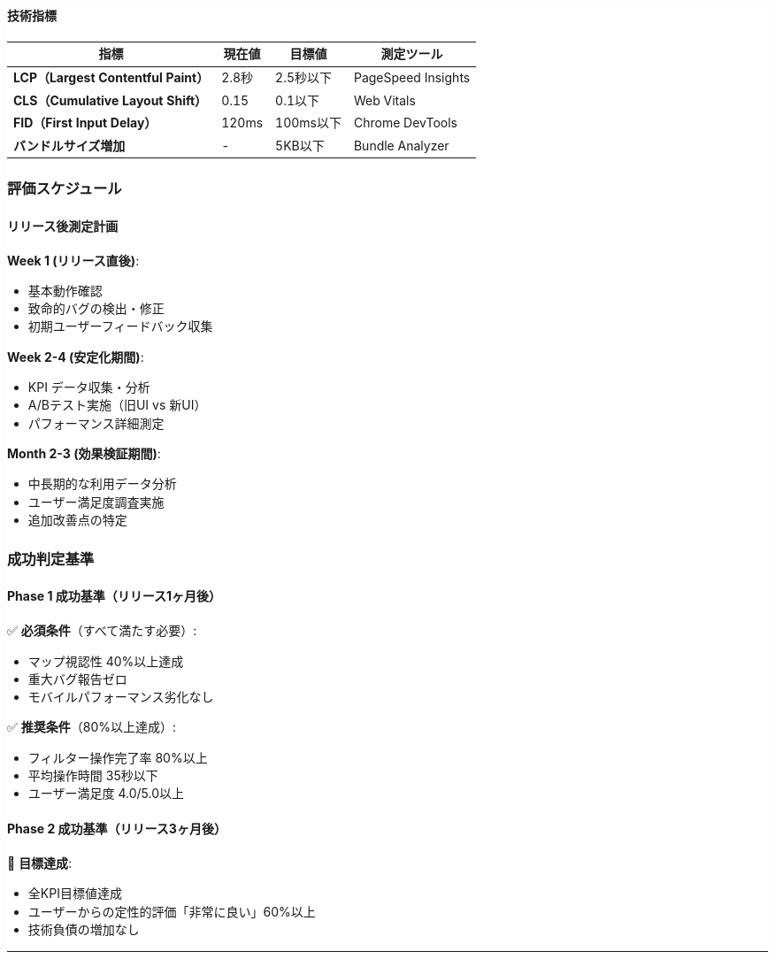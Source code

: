 #### 技術指標

| 指標 | 現在値 | 目標値 | 測定ツール |
|------|--------|--------|------------|
| **LCP（Largest Contentful Paint）** | 2.8秒 | 2.5秒以下 | PageSpeed Insights |
| **CLS（Cumulative Layout Shift）** | 0.15 | 0.1以下 | Web Vitals |
| **FID（First Input Delay）** | 120ms | 100ms以下 | Chrome DevTools |
| **バンドルサイズ増加** | - | 5KB以下 | Bundle Analyzer |

### 評価スケジュール

#### リリース後測定計画

**Week 1 (リリース直後)**:

- 基本動作確認
- 致命的バグの検出・修正
- 初期ユーザーフィードバック収集

**Week 2-4 (安定化期間)**:

- KPI データ収集・分析
- A/Bテスト実施（旧UI vs 新UI）
- パフォーマンス詳細測定

**Month 2-3 (効果検証期間)**:

- 中長期的な利用データ分析
- ユーザー満足度調査実施
- 追加改善点の特定

### 成功判定基準

#### Phase 1 成功基準（リリース1ヶ月後）

✅ **必須条件**（すべて満たす必要）:

- マップ視認性 40%以上達成
- 重大バグ報告ゼロ
- モバイルパフォーマンス劣化なし

✅ **推奨条件**（80%以上達成）:

- フィルター操作完了率 80%以上
- 平均操作時間 35秒以下
- ユーザー満足度 4.0/5.0以上

#### Phase 2 成功基準（リリース3ヶ月後）

🎯 **目標達成**:

- 全KPI目標値達成
- ユーザーからの定性的評価「非常に良い」60%以上
- 技術負債の増加なし

---